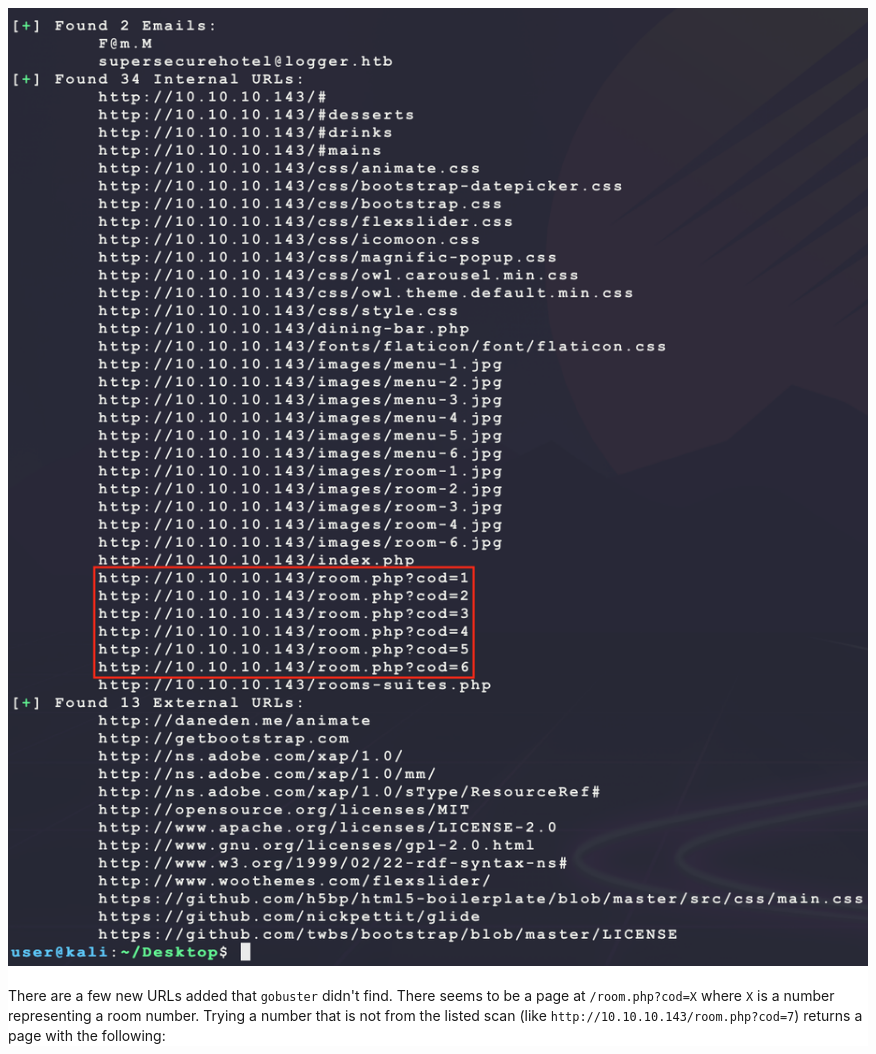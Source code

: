 ![recon2](./jarvis/recon2.png)

There are a few new URLs added that `gobuster` didn't find. There seems to be a page at `/room.php?cod=X` where `X` is a number representing a room number. Trying a number that is not from the listed scan (like `http://10.10.10.143/room.php?cod=7`) returns a page with the following:
